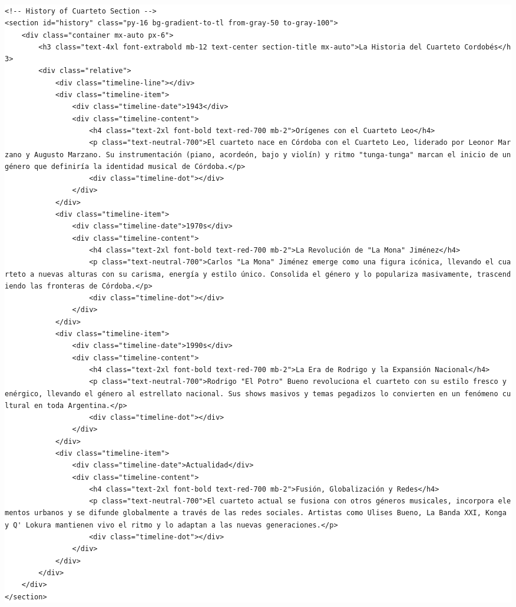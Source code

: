     <!-- History of Cuarteto Section -->
    <section id="history" class="py-16 bg-gradient-to-tl from-gray-50 to-gray-100">
        <div class="container mx-auto px-6">
            <h3 class="text-4xl font-extrabold mb-12 text-center section-title mx-auto">La Historia del Cuarteto Cordobés</h3>
            <div class="relative">
                <div class="timeline-line"></div>
                <div class="timeline-item">
                    <div class="timeline-date">1943</div>
                    <div class="timeline-content">
                        <h4 class="text-2xl font-bold text-red-700 mb-2">Orígenes con el Cuarteto Leo</h4>
                        <p class="text-neutral-700">El cuarteto nace en Córdoba con el Cuarteto Leo, liderado por Leonor Marzano y Augusto Marzano. Su instrumentación (piano, acordeón, bajo y violín) y ritmo "tunga-tunga" marcan el inicio de un género que definiría la identidad musical de Córdoba.</p>
                        <div class="timeline-dot"></div>
                    </div>
                </div>
                <div class="timeline-item">
                    <div class="timeline-date">1970s</div>
                    <div class="timeline-content">
                        <h4 class="text-2xl font-bold text-red-700 mb-2">La Revolución de "La Mona" Jiménez</h4>
                        <p class="text-neutral-700">Carlos "La Mona" Jiménez emerge como una figura icónica, llevando el cuarteto a nuevas alturas con su carisma, energía y estilo único. Consolida el género y lo populariza masivamente, trascendiendo las fronteras de Córdoba.</p>
                        <div class="timeline-dot"></div>
                    </div>
                </div>
                <div class="timeline-item">
                    <div class="timeline-date">1990s</div>
                    <div class="timeline-content">
                        <h4 class="text-2xl font-bold text-red-700 mb-2">La Era de Rodrigo y la Expansión Nacional</h4>
                        <p class="text-neutral-700">Rodrigo "El Potro" Bueno revoluciona el cuarteto con su estilo fresco y enérgico, llevando el género al estrellato nacional. Sus shows masivos y temas pegadizos lo convierten en un fenómeno cultural en toda Argentina.</p>
                        <div class="timeline-dot"></div>
                    </div>
                </div>
                <div class="timeline-item">
                    <div class="timeline-date">Actualidad</div>
                    <div class="timeline-content">
                        <h4 class="text-2xl font-bold text-red-700 mb-2">Fusión, Globalización y Redes</h4>
                        <p class="text-neutral-700">El cuarteto actual se fusiona con otros géneros musicales, incorpora elementos urbanos y se difunde globalmente a través de las redes sociales. Artistas como Ulises Bueno, La Banda XXI, Konga y Q' Lokura mantienen vivo el ritmo y lo adaptan a las nuevas generaciones.</p>
                        <div class="timeline-dot"></div>
                    </div>
                </div>
            </div>
        </div>
    </section>
